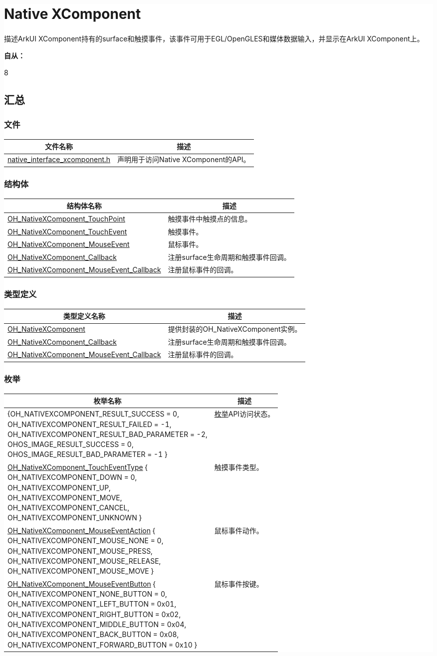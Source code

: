 # Native XComponent


描述ArkUI XComponent持有的surface和触摸事件，该事件可用于EGL/OpenGLES和媒体数据输入，并显示在ArkUI XComponent上。


**自从：**


8


## 汇总


### 文件

| 文件名称 | 描述 |
| -------- | -------- |
| [native_interface_xcomponent.h](native__interface__xcomponent_8h.md) | 声明用于访问Native XComponent的API。 |


### 结构体

| 结构体名称 | 描述 |
| -------- | -------- |
| [OH_NativeXComponent_TouchPoint](_o_h___native_x_component___touch_point.md) | 触摸事件中触摸点的信息。 |
| [OH_NativeXComponent_TouchEvent](_o_h___native_x_component___touch_event.md) | 触摸事件。 |
| [OH_NativeXComponent_MouseEvent](_o_h___native_x_component___mouse_event.md) | 鼠标事件。 |
| [OH_NativeXComponent_Callback](_o_h___native_x_component___callback.md) | 注册surface生命周期和触摸事件回调。 |
| [OH_NativeXComponent_MouseEvent_Callback](_o_h___native_x_component___mouse_event___callback.md) | 注册鼠标事件的回调。 |


### 类型定义

| 类型定义名称 | 描述 |
| -------- | -------- |
| [OH_NativeXComponent](#oh_nativexcomponent) | 提供封装的OH_NativeXComponent实例。 |
| [OH_NativeXComponent_Callback](#oh_nativexcomponent_callback) | 注册surface生命周期和触摸事件回调。 |
| [OH_NativeXComponent_MouseEvent_Callback](#oh_nativexcomponent_mouseevent_callback) | 注册鼠标事件的回调。 |


### 枚举

| 枚举名称 | 描述 |
| -------- | -------- |
| {OH_NATIVEXCOMPONENT_RESULT_SUCCESS = 0, <br>OH_NATIVEXCOMPONENT_RESULT_FAILED = -1, <br/>OH_NATIVEXCOMPONENT_RESULT_BAD_PARAMETER = -2, <br/>OHOS_IMAGE_RESULT_SUCCESS = 0,  <br/>OHOS_IMAGE_RESULT_BAD_PARAMETER = -1 } | [枚举](#anonymous-enum)API访问状态。 |
| [OH_NativeXComponent_TouchEventType](#oh_nativexcomponent_toucheventtype) {  <br/>OH_NATIVEXCOMPONENT_DOWN = 0, <br/>OH_NATIVEXCOMPONENT_UP, <br/>OH_NATIVEXCOMPONENT_MOVE, <br/>OH_NATIVEXCOMPONENT_CANCEL,<br/>OH_NATIVEXCOMPONENT_UNKNOWN } | 触摸事件类型。 |
| [OH_NativeXComponent_MouseEventAction](#oh_nativexcomponent_mouseeventaction) { <br/>OH_NATIVEXCOMPONENT_MOUSE_NONE = 0, <br/>OH_NATIVEXCOMPONENT_MOUSE_PRESS, <br/>OH_NATIVEXCOMPONENT_MOUSE_RELEASE, <br/>OH_NATIVEXCOMPONENT_MOUSE_MOVE } | 鼠标事件动作。 |
| [OH_NativeXComponent_MouseEventButton](#oh_nativexcomponent_mouseeventbutton) {  <br/>OH_NATIVEXCOMPONENT_NONE_BUTTON = 0, <br/>OH_NATIVEXCOMPONENT_LEFT_BUTTON = 0x01, <br/>OH_NATIVEXCOMPONENT_RIGHT_BUTTON = 0x02, <br/>OH_NATIVEXCOMPONENT_MIDDLE_BUTTON = 0x04,   <br/>OH_NATIVEXCOMPONENT_BACK_BUTTON = 0x08, <br/>OH_NATIVEXCOMPONENT_FORWARD_BUTTON = 0x10 } | 鼠标事件按键。 |
